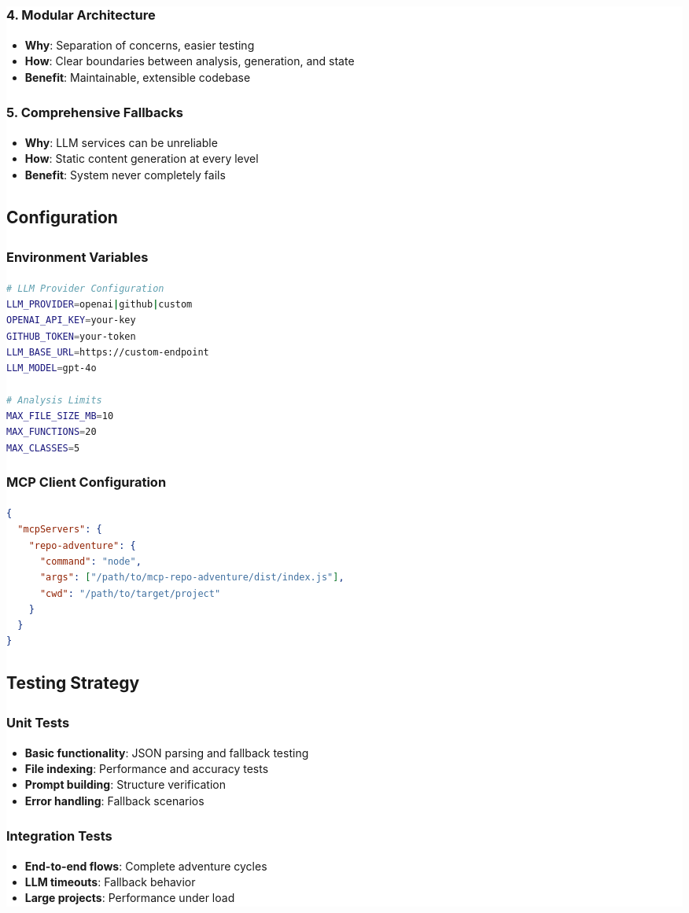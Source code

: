 ### 4. **Modular Architecture**
- **Why**: Separation of concerns, easier testing
- **How**: Clear boundaries between analysis, generation, and state
- **Benefit**: Maintainable, extensible codebase

### 5. **Comprehensive Fallbacks**
- **Why**: LLM services can be unreliable
- **How**: Static content generation at every level
- **Benefit**: System never completely fails

## Configuration

### Environment Variables
```bash
# LLM Provider Configuration
LLM_PROVIDER=openai|github|custom
OPENAI_API_KEY=your-key
GITHUB_TOKEN=your-token
LLM_BASE_URL=https://custom-endpoint
LLM_MODEL=gpt-4o

# Analysis Limits
MAX_FILE_SIZE_MB=10
MAX_FUNCTIONS=20
MAX_CLASSES=5
```

### MCP Client Configuration
```json
{
  "mcpServers": {
    "repo-adventure": {
      "command": "node",
      "args": ["/path/to/mcp-repo-adventure/dist/index.js"],
      "cwd": "/path/to/target/project"
    }
  }
}
```

## Testing Strategy

### Unit Tests
- **Basic functionality**: JSON parsing and fallback testing
- **File indexing**: Performance and accuracy tests
- **Prompt building**: Structure verification
- **Error handling**: Fallback scenarios

### Integration Tests
- **End-to-end flows**: Complete adventure cycles
- **LLM timeouts**: Fallback behavior
- **Large projects**: Performance under load
